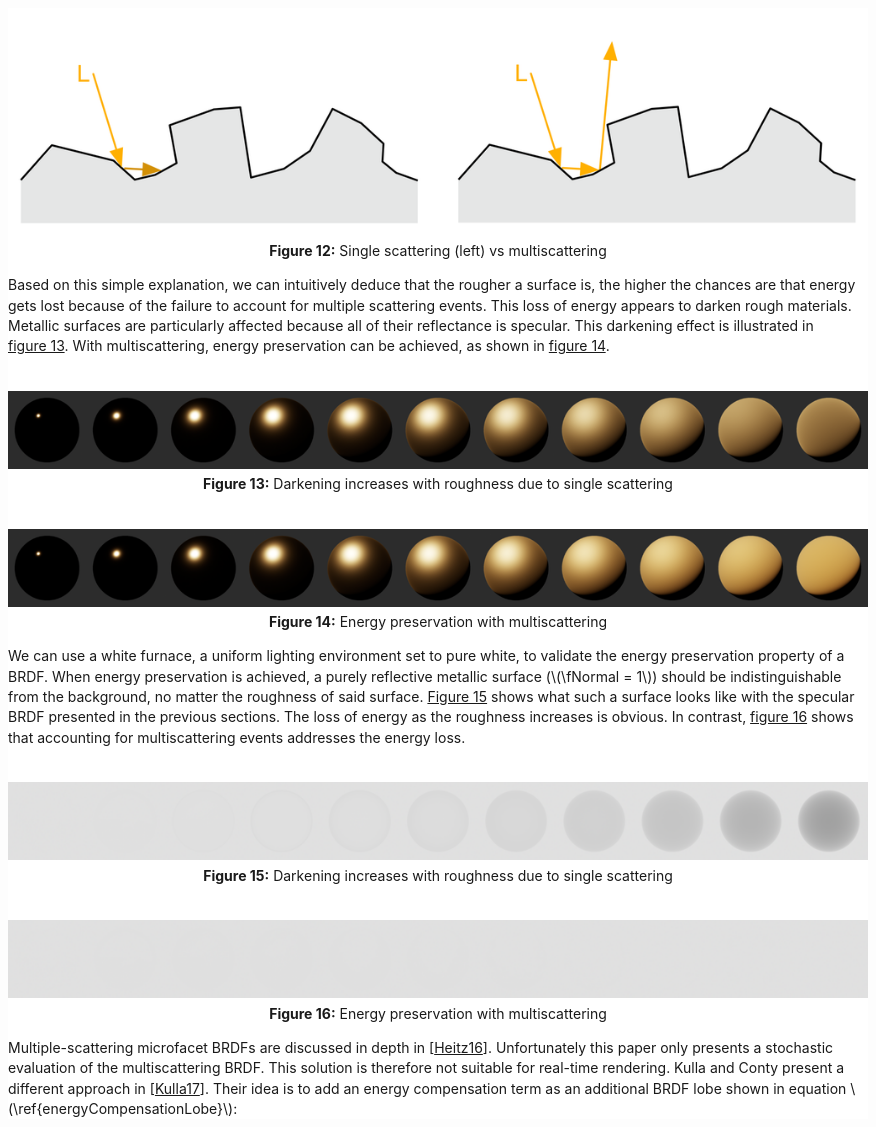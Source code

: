 <center><div class="image" style=""><a class="target" name="figure_singlevsmultibounce">&nbsp;</a><a href="../images/diagram_single_vs_multi_scatter.png" target="_blank"><img class="markdeep" src="../images/diagram_single_vs_multi_scatter.png" /></a><center><span class="imagecaption"><b style="font-style:normal;">Figure&nbsp;12:</b> Single scattering (left) vs multiscattering</span></center></div></center>
</p><p>
Based on this simple explanation, we can intuitively deduce that the rougher a surface is, the higher the chances are that energy gets lost because of the failure to account for multiple scattering events. This loss of energy appears to darken rough materials. Metallic surfaces are particularly affected because all of their reflectance is specular. This darkening effect is illustrated in <a href="#figure_metallicroughenergyloss" target="_self">figure&nbsp;13</a>. With multiscattering, energy preservation can be achieved, as shown in <a href="#figure_metallicroughenergypreservation" target="_self">figure&nbsp;14</a>.
</p><p>
<center><div class="image" style=""><a class="target" name="figure_metallicroughenergyloss">&nbsp;</a><a href="../images/material_metallic_energy_loss.png" target="_blank"><img class="markdeep" src="../images/material_metallic_energy_loss.png" /></a><center><span class="imagecaption"><b style="font-style:normal;">Figure&nbsp;13:</b> Darkening increases with roughness due to single scattering</span></center></div></center>
</p><p>
<center><div class="image" style=""><a class="target" name="figure_metallicroughenergypreservation">&nbsp;</a><a href="../images/material_metallic_energy_preservation.png" target="_blank"><img class="markdeep" src="../images/material_metallic_energy_preservation.png" /></a><center><span class="imagecaption"><b style="font-style:normal;">Figure&nbsp;14:</b> Energy preservation with multiscattering</span></center></div></center>
</p><p>
We can use a white furnace, a uniform lighting environment set to pure white, to validate the energy preservation property of a BRDF. When energy preservation is achieved, a purely reflective metallic surface (\(\fNormal = 1\)) should be indistinguishable from the background, no matter the roughness of said surface. <a href="#figure_whitefurnaceloss" target="_self">Figure&nbsp;15</a> shows what such a surface looks like with the specular BRDF presented in the previous sections. The loss of energy as the roughness increases is obvious. In contrast, <a href="#figure_whitefurnacepreservation" target="_self">figure&nbsp;16</a> shows that accounting for multiscattering events addresses the energy loss.
</p><p>
<center><div class="image" style=""><a class="target" name="figure_whitefurnaceloss">&nbsp;</a><a href="../images/material_furnace_energy_loss.png" target="_blank"><img class="markdeep" src="../images/material_furnace_energy_loss.png" /></a><center><span class="imagecaption"><b style="font-style:normal;">Figure&nbsp;15:</b> Darkening increases with roughness due to single scattering</span></center></div></center>
</p><p>
<center><div class="image" style=""><a class="target" name="figure_whitefurnacepreservation">&nbsp;</a><a href="../images/material_furnace_energy_preservation.png" target="_blank"><img class="markdeep" src="../images/material_furnace_energy_preservation.png" /></a><center><span class="imagecaption"><b style="font-style:normal;">Figure&nbsp;16:</b> Energy preservation with multiscattering</span></center></div></center>
</p><p>
Multiple-scattering microfacet BRDFs are discussed in depth in [<a href="#citation-heitz16" target="_self">Heitz16</a>]. Unfortunately this paper only presents a stochastic evaluation of the multiscattering BRDF. This solution is therefore not suitable for real-time rendering. Kulla and Conty present a different approach in [<a href="#citation-kulla17" target="_self">Kulla17</a>]. Their idea is to add an energy compensation term as an additional BRDF lobe shown in equation \(\ref{energyCompensationLobe}\):
</p><p>